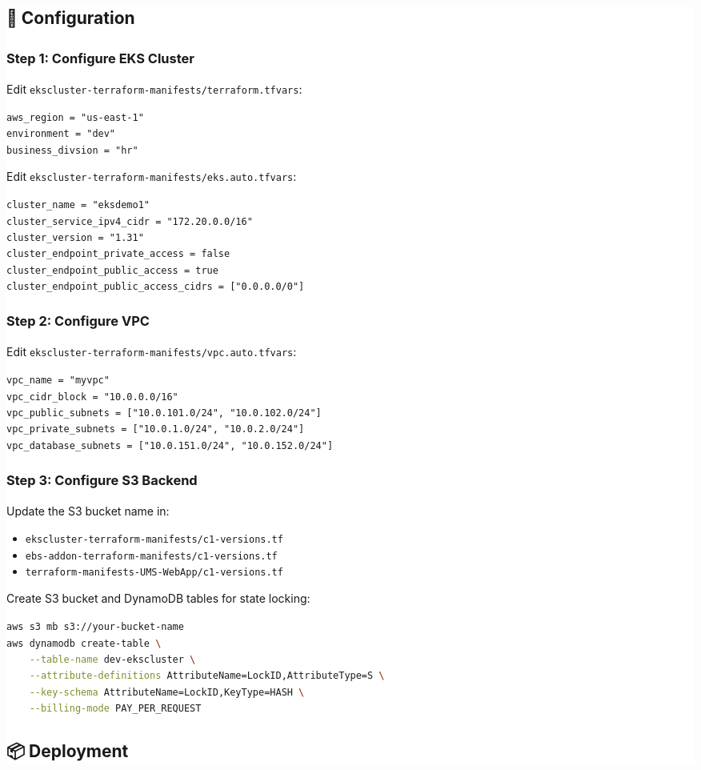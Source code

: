 ## 🔧 Configuration

### Step 1: Configure EKS Cluster

Edit `ekscluster-terraform-manifests/terraform.tfvars`:

```hcl
aws_region = "us-east-1"
environment = "dev"
business_divsion = "hr"
```

Edit `ekscluster-terraform-manifests/eks.auto.tfvars`:

```hcl
cluster_name = "eksdemo1"
cluster_service_ipv4_cidr = "172.20.0.0/16"
cluster_version = "1.31"
cluster_endpoint_private_access = false
cluster_endpoint_public_access = true
cluster_endpoint_public_access_cidrs = ["0.0.0.0/0"]
```

### Step 2: Configure VPC

Edit `ekscluster-terraform-manifests/vpc.auto.tfvars`:

```hcl
vpc_name = "myvpc"
vpc_cidr_block = "10.0.0.0/16"
vpc_public_subnets = ["10.0.101.0/24", "10.0.102.0/24"]
vpc_private_subnets = ["10.0.1.0/24", "10.0.2.0/24"]
vpc_database_subnets = ["10.0.151.0/24", "10.0.152.0/24"]
```

### Step 3: Configure S3 Backend

Update the S3 bucket name in:
- `ekscluster-terraform-manifests/c1-versions.tf`
- `ebs-addon-terraform-manifests/c1-versions.tf`
- `terraform-manifests-UMS-WebApp/c1-versions.tf`

Create S3 bucket and DynamoDB tables for state locking:

```bash
aws s3 mb s3://your-bucket-name
aws dynamodb create-table \
    --table-name dev-ekscluster \
    --attribute-definitions AttributeName=LockID,AttributeType=S \
    --key-schema AttributeName=LockID,KeyType=HASH \
    --billing-mode PAY_PER_REQUEST
```

## 📦 Deployment
